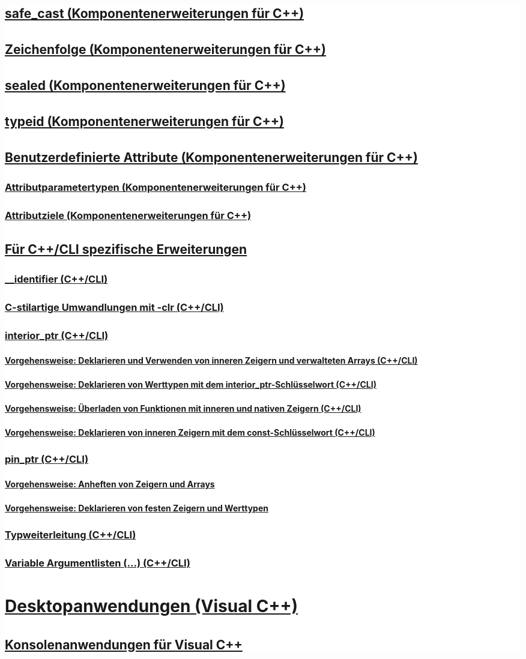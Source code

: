 ## [safe_cast (Komponentenerweiterungen für C++)](safe-cast-cpp-component-extensions.md)
## [Zeichenfolge (Komponentenerweiterungen für C++)](string-cpp-component-extensions.md)
## [sealed (Komponentenerweiterungen für C++)](sealed-cpp-component-extensions.md)
## [typeid (Komponentenerweiterungen für C++)](typeid-cpp-component-extensions.md)
## [Benutzerdefinierte Attribute (Komponentenerweiterungen für C++)](user-defined-attributes-cpp-component-extensions.md)
### [Attributparametertypen (Komponentenerweiterungen für C++)](attribute-parameter-types-cpp-component-extensions.md)
### [Attributziele (Komponentenerweiterungen für C++)](attribute-targets-cpp-component-extensions.md)
## [Für C++/CLI spezifische Erweiterungen](extensions-that-are-specific-to-cpp-cli.md)
### [__identifier (C++/CLI)](identifier-cpp-cli.md)
### [C-stilartige Umwandlungen mit -clr (C++/CLI)](c-style-casts-with-clr-cpp-cli.md)
### [interior_ptr (C++/CLI)](interior-ptr-cpp-cli.md)
#### [Vorgehensweise: Deklarieren und Verwenden von inneren Zeigern und verwalteten Arrays (C++/CLI)](how-to-declare-and-use-interior-pointers-and-managed-arrays-cpp-cli.md)
#### [Vorgehensweise: Deklarieren von Werttypen mit dem interior_ptr-Schlüsselwort (C++/CLI)](how-to-declare-value-types-with-the-interior-ptr-keyword-cpp-cli.md)
#### [Vorgehensweise: Überladen von Funktionen mit inneren und nativen Zeigern (C++/CLI)](how-to-overload-functions-with-interior-pointers-and-native-pointers-cpp-cli.md)
#### [Vorgehensweise: Deklarieren von inneren Zeigern mit dem const-Schlüsselwort (C++/CLI)](how-to-declare-interior-pointers-with-the-const-keyword-cpp-cli.md)
### [pin_ptr (C++/CLI)](pin-ptr-cpp-cli.md)
#### [Vorgehensweise: Anheften von Zeigern und Arrays](how-to-pin-pointers-and-arrays.md)
#### [Vorgehensweise: Deklarieren von festen Zeigern und Werttypen](how-to-declare-pinning-pointers-and-value-types.md)
### [Typweiterleitung (C++/CLI)](type-forwarding-cpp-cli.md)
### [Variable Argumentlisten (...) (C++/CLI)](variable-argument-lists-dot-dot-dot-cpp-cli.md)
# [Desktopanwendungen (Visual C++)](desktop-applications-visual-cpp.md)
## [Konsolenanwendungen für Visual C++](console-applications-in-visual-cpp.md)